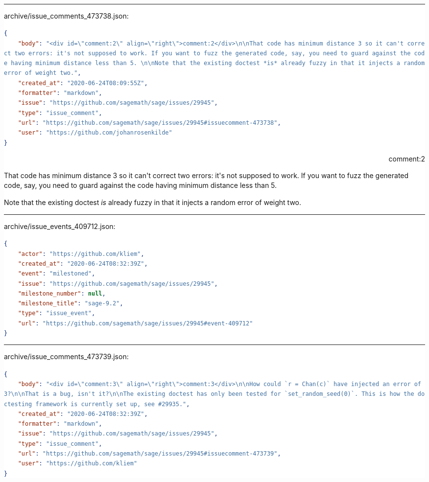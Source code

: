 
---

archive/issue_comments_473738.json:
```json
{
    "body": "<div id=\"comment:2\" align=\"right\">comment:2</div>\n\nThat code has minimum distance 3 so it can't correct two errors: it's not supposed to work. If you want to fuzz the generated code, say, you need to guard against the code having minimum distance less than 5. \n\nNote that the existing doctest *is* already fuzzy in that it injects a random error of weight two.",
    "created_at": "2020-06-24T08:09:55Z",
    "formatter": "markdown",
    "issue": "https://github.com/sagemath/sage/issues/29945",
    "type": "issue_comment",
    "url": "https://github.com/sagemath/sage/issues/29945#issuecomment-473738",
    "user": "https://github.com/johanrosenkilde"
}
```

<div id="comment:2" align="right">comment:2</div>

That code has minimum distance 3 so it can't correct two errors: it's not supposed to work. If you want to fuzz the generated code, say, you need to guard against the code having minimum distance less than 5. 

Note that the existing doctest *is* already fuzzy in that it injects a random error of weight two.



---

archive/issue_events_409712.json:
```json
{
    "actor": "https://github.com/kliem",
    "created_at": "2020-06-24T08:32:39Z",
    "event": "milestoned",
    "issue": "https://github.com/sagemath/sage/issues/29945",
    "milestone_number": null,
    "milestone_title": "sage-9.2",
    "type": "issue_event",
    "url": "https://github.com/sagemath/sage/issues/29945#event-409712"
}
```



---

archive/issue_comments_473739.json:
```json
{
    "body": "<div id=\"comment:3\" align=\"right\">comment:3</div>\n\nHow could `r = Chan(c)` have injected an error of 3?\n\nThat is a bug, isn't it?\n\nThe existing doctest has only been tested for `set_random_seed(0)`. This is how the doctesting framework is currently set up, see #29935.",
    "created_at": "2020-06-24T08:32:39Z",
    "formatter": "markdown",
    "issue": "https://github.com/sagemath/sage/issues/29945",
    "type": "issue_comment",
    "url": "https://github.com/sagemath/sage/issues/29945#issuecomment-473739",
    "user": "https://github.com/kliem"
}
```
